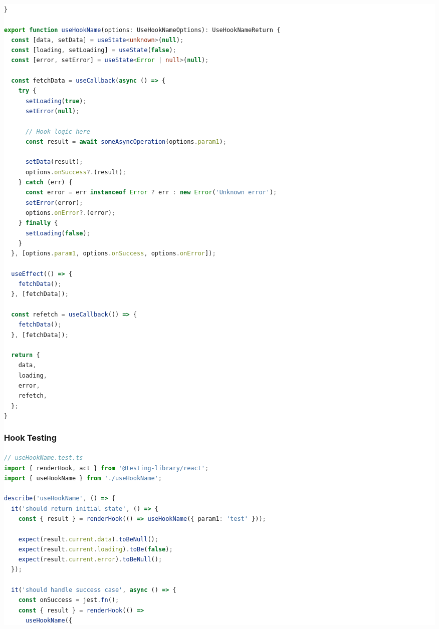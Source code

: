 ```typescript
}

export function useHookName(options: UseHookNameOptions): UseHookNameReturn {
  const [data, setData] = useState<unknown>(null);
  const [loading, setLoading] = useState(false);
  const [error, setError] = useState<Error | null>(null);

  const fetchData = useCallback(async () => {
    try {
      setLoading(true);
      setError(null);
      
      // Hook logic here
      const result = await someAsyncOperation(options.param1);
      
      setData(result);
      options.onSuccess?.(result);
    } catch (err) {
      const error = err instanceof Error ? err : new Error('Unknown error');
      setError(error);
      options.onError?.(error);
    } finally {
      setLoading(false);
    }
  }, [options.param1, options.onSuccess, options.onError]);

  useEffect(() => {
    fetchData();
  }, [fetchData]);

  const refetch = useCallback(() => {
    fetchData();
  }, [fetchData]);

  return {
    data,
    loading,
    error,
    refetch,
  };
}
```

### Hook Testing

```typescript
// useHookName.test.ts
import { renderHook, act } from '@testing-library/react';
import { useHookName } from './useHookName';

describe('useHookName', () => {
  it('should return initial state', () => {
    const { result } = renderHook(() => useHookName({ param1: 'test' }));
    
    expect(result.current.data).toBeNull();
    expect(result.current.loading).toBe(false);
    expect(result.current.error).toBeNull();
  });

  it('should handle success case', async () => {
    const onSuccess = jest.fn();
    const { result } = renderHook(() => 
      useHookName({ 
```